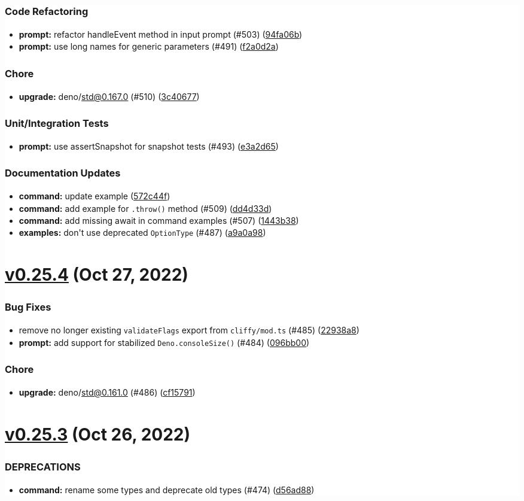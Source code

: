 ### Code Refactoring

- **prompt:** refactor handleEvent method in input prompt (#503)
  ([94fa06b](https://github.com/c4spar/deno-cliffy/commit/94fa06b))
- **prompt:** use long names for generic parameters (#491)
  ([f2a0d2a](https://github.com/c4spar/deno-cliffy/commit/f2a0d2a))

### Chore

- **upgrade:** deno/std@0.167.0 (#510)
  ([3c40677](https://github.com/c4spar/deno-cliffy/commit/3c40677))

### Unit/Integration Tests

- **prompt:** use assertSnapshot for snapshot tests (#493)
  ([e3a2d65](https://github.com/c4spar/deno-cliffy/commit/e3a2d65))

### Documentation Updates

- **command:** update example
  ([572c44f](https://github.com/c4spar/deno-cliffy/commit/572c44f))
- **command:** add example for `.throw()` method (#509)
  ([dd4d33d](https://github.com/c4spar/deno-cliffy/commit/dd4d33d))
- **command:** add missing await in command examples (#507)
  ([1443b38](https://github.com/c4spar/deno-cliffy/commit/1443b38))
- **examples:** don't use deprecated `OptionType` (#487)
  ([a9a0a98](https://github.com/c4spar/deno-cliffy/commit/a9a0a98))

# [v0.25.4](https://github.com/c4spar/deno-cliffy/compare/v0.25.3...v0.25.4) (Oct 27, 2022)

### Bug Fixes

- remove no longer existing `validateFlags` export from `cliffy/mod.ts` (#485)
  ([22938a8](https://github.com/c4spar/deno-cliffy/commit/22938a8))
- **prompt:** add support for stabilized `Deno.consoleSize()` (#484)
  ([096bb00](https://github.com/c4spar/deno-cliffy/commit/096bb00))

### Chore

- **upgrade:** deno/std@0.161.0 (#486)
  ([cf15791](https://github.com/c4spar/deno-cliffy/commit/cf15791))

# [v0.25.3](https://github.com/c4spar/deno-cliffy/compare/v0.25.2...v0.25.3) (Oct 26, 2022)

### DEPRECATIONS

- **command:** rename some types and deprecate old types (#474)
  ([d56ad88](https://github.com/c4spar/deno-cliffy/commit/d56ad88))
